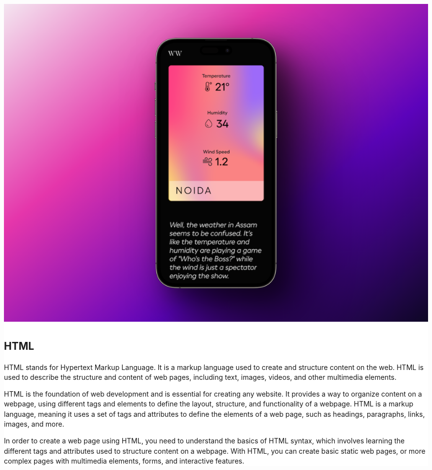 ![Phone View](ww-phone.png "Phone View" )



## HTML

HTML stands for Hypertext Markup Language. It is a markup language used to create and structure content on the web. HTML is used to describe the structure and content of web pages, including text, images, videos, and other multimedia elements.

HTML is the foundation of web development and is essential for creating any website. It provides a way to organize content on a webpage, using different tags and elements to define the layout, structure, and functionality of a webpage. HTML is a markup language, meaning it uses a set of tags and attributes to define the elements of a web page, such as headings, paragraphs, links, images, and more.

In order to create a web page using HTML, you need to understand the basics of HTML syntax, which involves learning the different tags and attributes used to structure content on a webpage. With HTML, you can create basic static web pages, or more complex pages with multimedia elements, forms, and interactive features.

